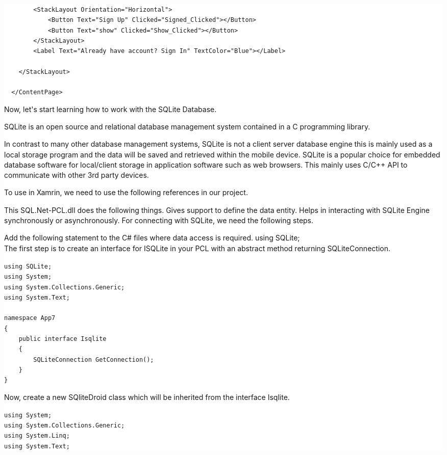 

            <StackLayout Orientation="Horizontal">  
                <Button Text="Sign Up" Clicked="Signed_Clicked"></Button>  
                <Button Text="show" Clicked="Show_Clicked"></Button>  
            </StackLayout>  
            <Label Text="Already have account? Sign In" TextColor="Blue"></Label>  

        </StackLayout>  
  
      </ContentPage>  
      
      
Now, let's start learning how to work with the SQLite Database.

SQLite is an open source and relational database management system contained in a C programming library.

In contrast to many other database management systems, SQLite is not a client server database engine this is mainly used as a local storage program and the data will be saved and retrieved within the mobile device. SQLite is a popular choice for embedded database software for local/client storage in application software such as web browsers. This mainly uses C/C++ API to communicate with other 3rd party devices.

 

To use in Xamrin, we need to use the following references in our project.


 
This SQL.Net-PCL.dll does the following things.
Gives support to define the data entity.
Helps in interacting with SQLite Engine synchronously or asynchronously. 
For connecting with SQLite, we need the following steps.
 
Add the following statement to the C# files where data access is required.
using SQLite;  
The first step is to create an interface for ISQLite in your PCL with an abstract method returning SQLiteConnection.
    
    using SQLite;  
    using System;  
    using System.Collections.Generic;  
    using System.Text;  
  
    namespace App7  
    {  
        public interface Isqlite  
        {  
            SQLiteConnection GetConnection();  
        }  
    }  
    
    
Now, create a new SQliteDroid class which will be inherited from the interface Isqlite.
    
    using System;  
    using System.Collections.Generic;  
    using System.Linq;  
    using System.Text;  
